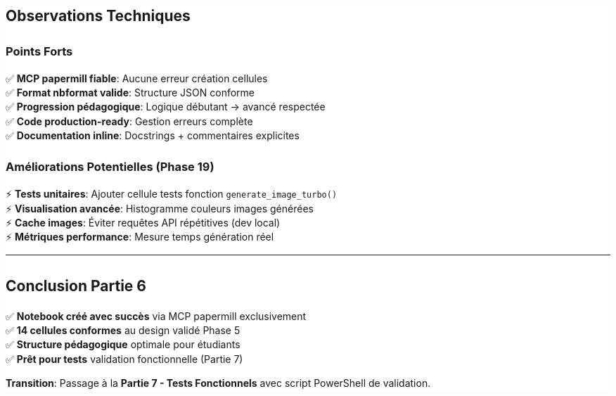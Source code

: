 
## Observations Techniques

### Points Forts

✅ **MCP papermill fiable**: Aucune erreur création cellules  
✅ **Format nbformat valide**: Structure JSON conforme  
✅ **Progression pédagogique**: Logique débutant → avancé respectée  
✅ **Code production-ready**: Gestion erreurs complète  
✅ **Documentation inline**: Docstrings + commentaires explicites

### Améliorations Potentielles (Phase 19)

⚡ **Tests unitaires**: Ajouter cellule tests fonction `generate_image_turbo()`  
⚡ **Visualisation avancée**: Histogramme couleurs images générées  
⚡ **Cache images**: Éviter requêtes API répétitives (dev local)  
⚡ **Métriques performance**: Mesure temps génération réel

---

## Conclusion Partie 6

✅ **Notebook créé avec succès** via MCP papermill exclusivement  
✅ **14 cellules conformes** au design validé Phase 5  
✅ **Structure pédagogique** optimale pour étudiants  
✅ **Prêt pour tests** validation fonctionnelle (Partie 7)

**Transition**: Passage à la **Partie 7 - Tests Fonctionnels** avec script PowerShell de validation.